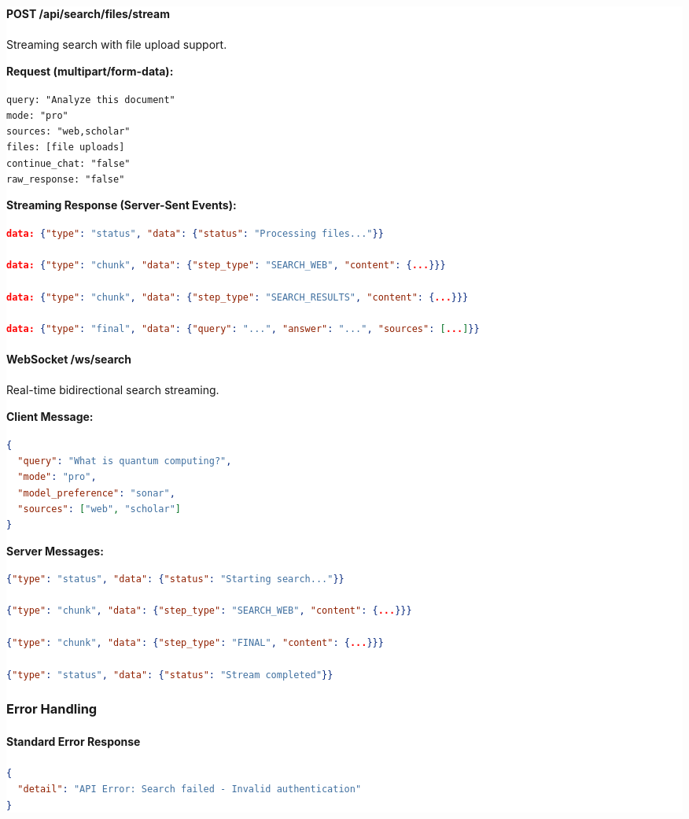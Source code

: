 
#### POST /api/search/files/stream
Streaming search with file upload support.

**Request (multipart/form-data):**
```
query: "Analyze this document"
mode: "pro"
sources: "web,scholar"
files: [file uploads]
continue_chat: "false"
raw_response: "false"
```

**Streaming Response (Server-Sent Events):**
```json
data: {"type": "status", "data": {"status": "Processing files..."}}

data: {"type": "chunk", "data": {"step_type": "SEARCH_WEB", "content": {...}}}

data: {"type": "chunk", "data": {"step_type": "SEARCH_RESULTS", "content": {...}}}

data: {"type": "final", "data": {"query": "...", "answer": "...", "sources": [...]}}
```

#### WebSocket /ws/search
Real-time bidirectional search streaming.

**Client Message:**
```json
{
  "query": "What is quantum computing?",
  "mode": "pro",
  "model_preference": "sonar",
  "sources": ["web", "scholar"]
}
```

**Server Messages:**
```json
{"type": "status", "data": {"status": "Starting search..."}}

{"type": "chunk", "data": {"step_type": "SEARCH_WEB", "content": {...}}}

{"type": "chunk", "data": {"step_type": "FINAL", "content": {...}}}

{"type": "status", "data": {"status": "Stream completed"}}
```

### Error Handling

#### Standard Error Response
```json
{
  "detail": "API Error: Search failed - Invalid authentication"
}
```
